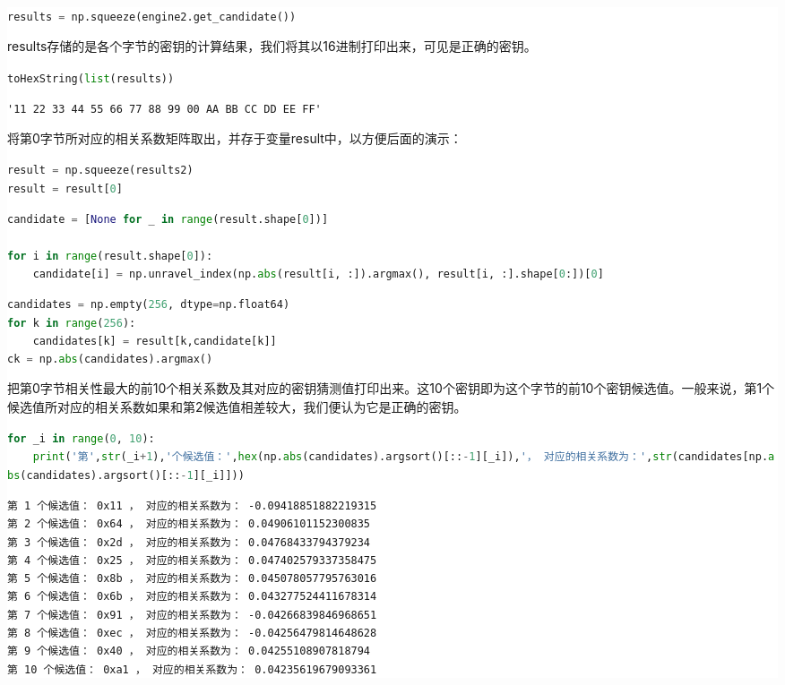 
```python
results = np.squeeze(engine2.get_candidate())
```

results存储的是各个字节的密钥的计算结果，我们将其以16进制打印出来，可见是正确的密钥。


```python
toHexString(list(results))
```




    '11 22 33 44 55 66 77 88 99 00 AA BB CC DD EE FF'



将第0字节所对应的相关系数矩阵取出，并存于变量result中，以方便后面的演示：


```python
result = np.squeeze(results2)
result = result[0]
```


```python
candidate = [None for _ in range(result.shape[0])]

for i in range(result.shape[0]):
    candidate[i] = np.unravel_index(np.abs(result[i, :]).argmax(), result[i, :].shape[0:])[0]
```


```python
candidates = np.empty(256, dtype=np.float64)
for k in range(256):
    candidates[k] = result[k,candidate[k]]
ck = np.abs(candidates).argmax()
```

把第0字节相关性最大的前10个相关系数及其对应的密钥猜测值打印出来。这10个密钥即为这个字节的前10个密钥候选值。一般来说，第1个候选值所对应的相关系数如果和第2候选值相差较大，我们便认为它是正确的密钥。


```python
for _i in range(0, 10):
    print('第',str(_i+1),'个候选值：',hex(np.abs(candidates).argsort()[::-1][_i]),'， 对应的相关系数为：',str(candidates[np.abs(candidates).argsort()[::-1][_i]]))

```

    第 1 个候选值： 0x11 ， 对应的相关系数为： -0.09418851882219315
    第 2 个候选值： 0x64 ， 对应的相关系数为： 0.04906101152300835
    第 3 个候选值： 0x2d ， 对应的相关系数为： 0.04768433794379234
    第 4 个候选值： 0x25 ， 对应的相关系数为： 0.047402579337358475
    第 5 个候选值： 0x8b ， 对应的相关系数为： 0.045078057795763016
    第 6 个候选值： 0x6b ， 对应的相关系数为： 0.043277524411678314
    第 7 个候选值： 0x91 ， 对应的相关系数为： -0.04266839846968651
    第 8 个候选值： 0xec ， 对应的相关系数为： -0.04256479814648628
    第 9 个候选值： 0x40 ， 对应的相关系数为： 0.04255108907818794
    第 10 个候选值： 0xa1 ， 对应的相关系数为： 0.04235619679093361
